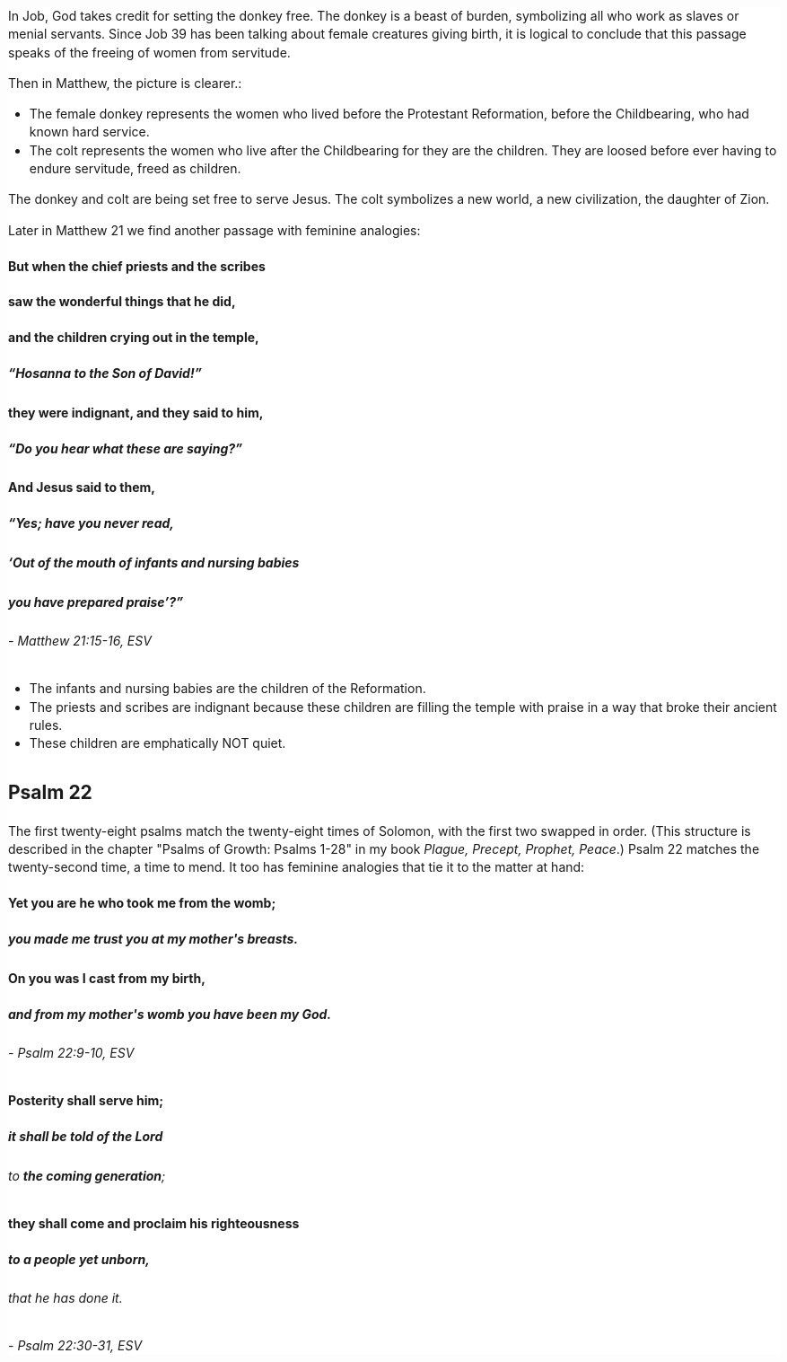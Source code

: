 In Job, God takes credit for setting the donkey free. The donkey is a beast of burden, 
symbolizing all who work as slaves or menial servants. Since Job 39 has been talking about 
female creatures giving birth, it is logical to conclude that this passage speaks of the freeing of women from servitude.

Then in Matthew, the picture is clearer.:

  - The female donkey represents the women who lived before the Protestant Reformation, before the Childbearing, who had known hard service.
  - The colt represents the women who live after the Childbearing for they are the children. They are loosed before ever having to endure servitude, freed as children.
  
The donkey and colt are being set free to serve Jesus.
The colt symbolizes a new world, a new civilization, the daughter of Zion.

Later in Matthew 21 we find another passage with feminine analogies:

#### But when the chief priests and the scribes 
#### saw the wonderful things that he did, 
#### and the children crying out in the temple, 
##### “Hosanna to the Son of David!” 
#### they were indignant, and they said to him, 
##### “Do you hear what these are saying?” 
#### And Jesus said to them, 
##### “Yes; have you never read,
##### ‘Out of the mouth of **infants and nursing babies**
##### you have prepared praise’?” 
###### - Matthew 21:15-16, ESV

  - The infants and nursing babies are the children of the Reformation.
  - The priests and scribes are indignant because these children are 
filling the temple with praise in a way that broke their ancient rules.
  - These children are emphatically NOT quiet.

## Psalm 22 

The first twenty-eight psalms match the twenty-eight times of Solomon, with the first two
swapped in order. (This structure is described in the chapter "Psalms of Growth: Psalms 1-28" 
in my book *Plague, Precept, Prophet, Peace*.)
Psalm 22 matches the twenty-second time, a time to mend. It too has feminine analogies that
tie it to the matter at hand:

#### Yet you are he who took me from the womb;
##### you made me trust you **at my mother's breasts**.
#### On you was I cast **from my birth**,
##### and **from my mother's womb** you have been my God. 
###### - Psalm 22:9-10, ESV

#### Posterity shall serve him;
##### it shall be told of the Lord 
###### to **the coming generation**;
#### they shall come and proclaim his righteousness 
##### **to a people yet unborn**,
###### that he has done it. 
###### - Psalm 22:30-31, ESV
